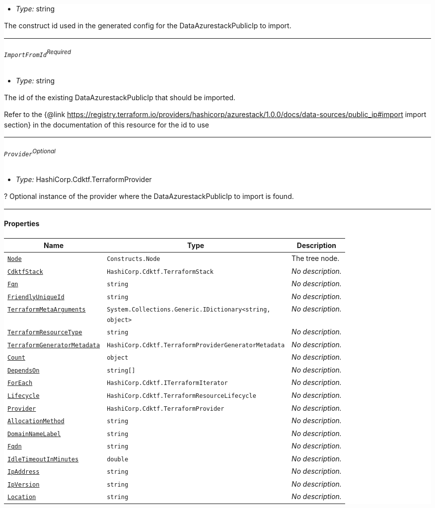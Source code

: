 - *Type:* string

The construct id used in the generated config for the DataAzurestackPublicIp to import.

---

###### `ImportFromId`<sup>Required</sup> <a name="ImportFromId" id="@cdktf/provider-azurestack.dataAzurestackPublicIp.DataAzurestackPublicIp.generateConfigForImport.parameter.importFromId"></a>

- *Type:* string

The id of the existing DataAzurestackPublicIp that should be imported.

Refer to the {@link https://registry.terraform.io/providers/hashicorp/azurestack/1.0.0/docs/data-sources/public_ip#import import section} in the documentation of this resource for the id to use

---

###### `Provider`<sup>Optional</sup> <a name="Provider" id="@cdktf/provider-azurestack.dataAzurestackPublicIp.DataAzurestackPublicIp.generateConfigForImport.parameter.provider"></a>

- *Type:* HashiCorp.Cdktf.TerraformProvider

? Optional instance of the provider where the DataAzurestackPublicIp to import is found.

---

#### Properties <a name="Properties" id="Properties"></a>

| **Name** | **Type** | **Description** |
| --- | --- | --- |
| <code><a href="#@cdktf/provider-azurestack.dataAzurestackPublicIp.DataAzurestackPublicIp.property.node">Node</a></code> | <code>Constructs.Node</code> | The tree node. |
| <code><a href="#@cdktf/provider-azurestack.dataAzurestackPublicIp.DataAzurestackPublicIp.property.cdktfStack">CdktfStack</a></code> | <code>HashiCorp.Cdktf.TerraformStack</code> | *No description.* |
| <code><a href="#@cdktf/provider-azurestack.dataAzurestackPublicIp.DataAzurestackPublicIp.property.fqn">Fqn</a></code> | <code>string</code> | *No description.* |
| <code><a href="#@cdktf/provider-azurestack.dataAzurestackPublicIp.DataAzurestackPublicIp.property.friendlyUniqueId">FriendlyUniqueId</a></code> | <code>string</code> | *No description.* |
| <code><a href="#@cdktf/provider-azurestack.dataAzurestackPublicIp.DataAzurestackPublicIp.property.terraformMetaArguments">TerraformMetaArguments</a></code> | <code>System.Collections.Generic.IDictionary<string, object></code> | *No description.* |
| <code><a href="#@cdktf/provider-azurestack.dataAzurestackPublicIp.DataAzurestackPublicIp.property.terraformResourceType">TerraformResourceType</a></code> | <code>string</code> | *No description.* |
| <code><a href="#@cdktf/provider-azurestack.dataAzurestackPublicIp.DataAzurestackPublicIp.property.terraformGeneratorMetadata">TerraformGeneratorMetadata</a></code> | <code>HashiCorp.Cdktf.TerraformProviderGeneratorMetadata</code> | *No description.* |
| <code><a href="#@cdktf/provider-azurestack.dataAzurestackPublicIp.DataAzurestackPublicIp.property.count">Count</a></code> | <code>object</code> | *No description.* |
| <code><a href="#@cdktf/provider-azurestack.dataAzurestackPublicIp.DataAzurestackPublicIp.property.dependsOn">DependsOn</a></code> | <code>string[]</code> | *No description.* |
| <code><a href="#@cdktf/provider-azurestack.dataAzurestackPublicIp.DataAzurestackPublicIp.property.forEach">ForEach</a></code> | <code>HashiCorp.Cdktf.ITerraformIterator</code> | *No description.* |
| <code><a href="#@cdktf/provider-azurestack.dataAzurestackPublicIp.DataAzurestackPublicIp.property.lifecycle">Lifecycle</a></code> | <code>HashiCorp.Cdktf.TerraformResourceLifecycle</code> | *No description.* |
| <code><a href="#@cdktf/provider-azurestack.dataAzurestackPublicIp.DataAzurestackPublicIp.property.provider">Provider</a></code> | <code>HashiCorp.Cdktf.TerraformProvider</code> | *No description.* |
| <code><a href="#@cdktf/provider-azurestack.dataAzurestackPublicIp.DataAzurestackPublicIp.property.allocationMethod">AllocationMethod</a></code> | <code>string</code> | *No description.* |
| <code><a href="#@cdktf/provider-azurestack.dataAzurestackPublicIp.DataAzurestackPublicIp.property.domainNameLabel">DomainNameLabel</a></code> | <code>string</code> | *No description.* |
| <code><a href="#@cdktf/provider-azurestack.dataAzurestackPublicIp.DataAzurestackPublicIp.property.fqdn">Fqdn</a></code> | <code>string</code> | *No description.* |
| <code><a href="#@cdktf/provider-azurestack.dataAzurestackPublicIp.DataAzurestackPublicIp.property.idleTimeoutInMinutes">IdleTimeoutInMinutes</a></code> | <code>double</code> | *No description.* |
| <code><a href="#@cdktf/provider-azurestack.dataAzurestackPublicIp.DataAzurestackPublicIp.property.ipAddress">IpAddress</a></code> | <code>string</code> | *No description.* |
| <code><a href="#@cdktf/provider-azurestack.dataAzurestackPublicIp.DataAzurestackPublicIp.property.ipVersion">IpVersion</a></code> | <code>string</code> | *No description.* |
| <code><a href="#@cdktf/provider-azurestack.dataAzurestackPublicIp.DataAzurestackPublicIp.property.location">Location</a></code> | <code>string</code> | *No description.* |
